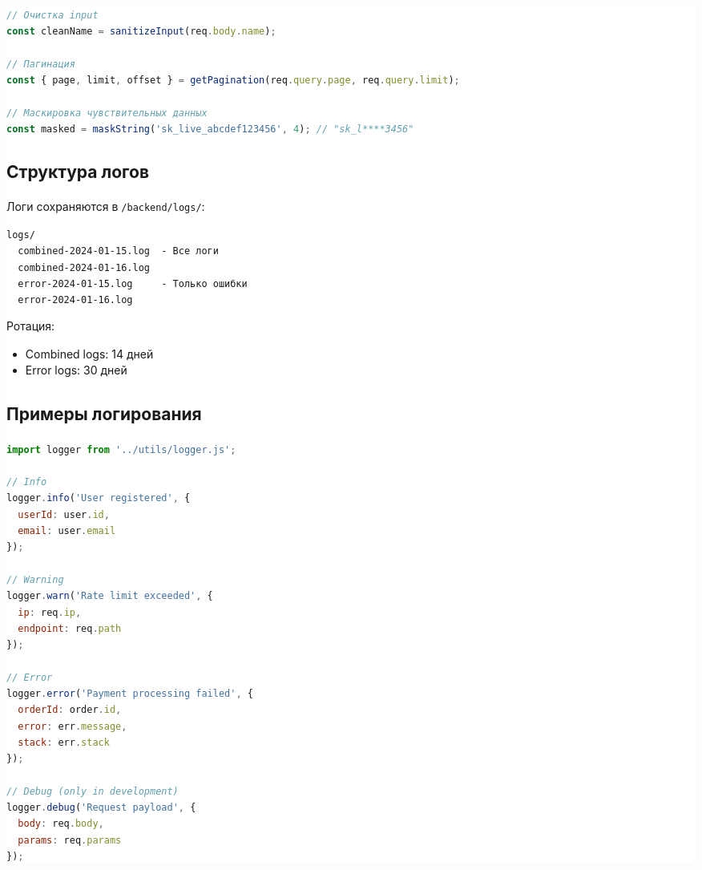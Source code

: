 ```javascript
// Очистка input
const cleanName = sanitizeInput(req.body.name);

// Пагинация
const { page, limit, offset } = getPagination(req.query.page, req.query.limit);

// Маскировка чувствительных данных
const masked = maskString('sk_live_abcdef123456', 4); // "sk_l****3456"
```

## Структура логов

Логи сохраняются в `/backend/logs/`:
```
logs/
  combined-2024-01-15.log  - Все логи
  combined-2024-01-16.log
  error-2024-01-15.log     - Только ошибки
  error-2024-01-16.log
```

Ротация:
- Combined logs: 14 дней
- Error logs: 30 дней

## Примеры логирования

```javascript
import logger from '../utils/logger.js';

// Info
logger.info('User registered', {
  userId: user.id,
  email: user.email
});

// Warning
logger.warn('Rate limit exceeded', {
  ip: req.ip,
  endpoint: req.path
});

// Error
logger.error('Payment processing failed', {
  orderId: order.id,
  error: err.message,
  stack: err.stack
});

// Debug (only in development)
logger.debug('Request payload', {
  body: req.body,
  params: req.params
});
```
